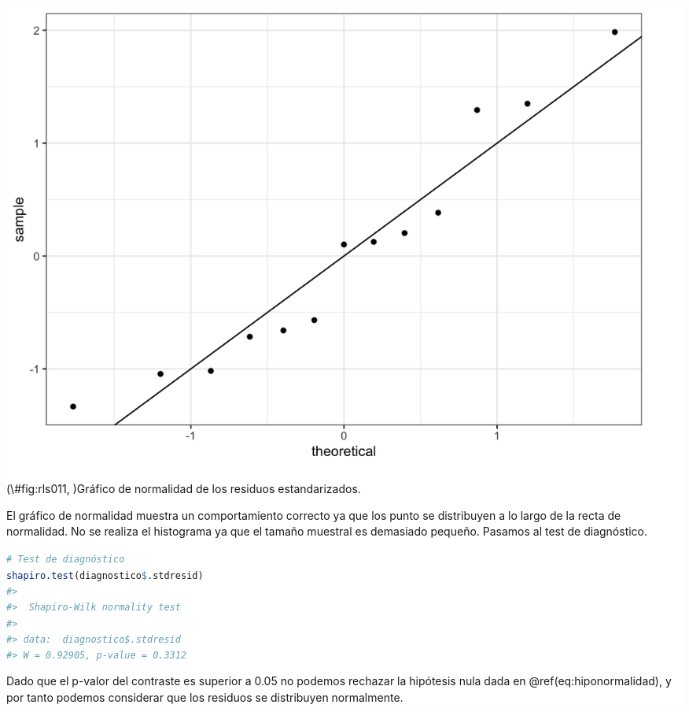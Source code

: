 <img src="06-lmRLS_files/figure-html/rls011, -1.png" alt="Gráfico de normalidad de los residuos estandarizados." width="95%" />
<p class="caption">(\#fig:rls011, )Gráfico de normalidad de los residuos estandarizados.</p>
</div>

El gráfico de normalidad muestra un comportamiento correcto ya que los punto se distribuyen a lo largo de la recta de normalidad. No se realiza el histograma ya que el tamaño muestral es demasiado pequeño. Pasamos al test de diagnóstico.


```r
# Test de diagnóstico
shapiro.test(diagnostico$.stdresid)
#> 
#> 	Shapiro-Wilk normality test
#> 
#> data:  diagnostico$.stdresid
#> W = 0.92905, p-value = 0.3312
```

Dado que el p-valor del contraste es superior a 0.05 no podemos rechazar la hipótesis nula dada en \@ref(eq:hiponormalidad), y por tanto podemos considerar que los residuos se distribuyen normalmente.
